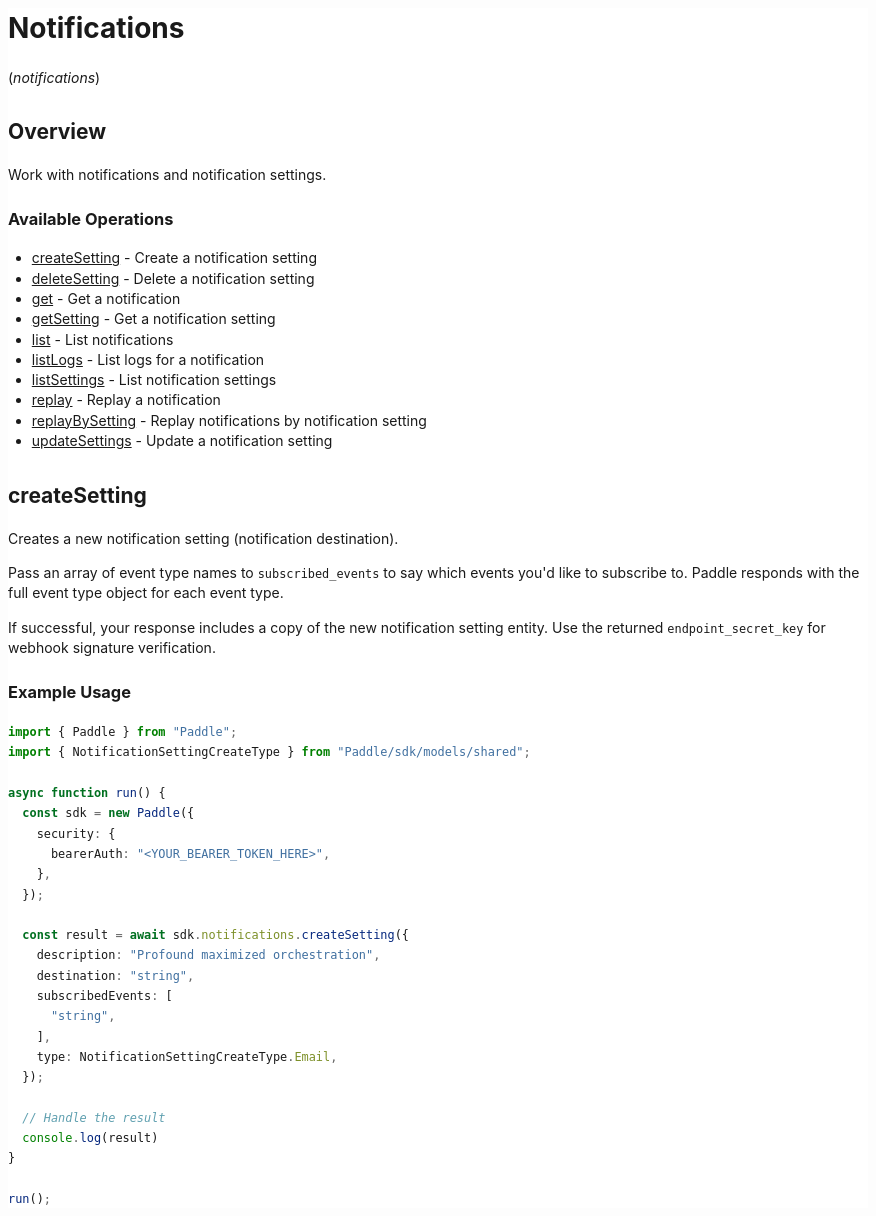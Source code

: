 # Notifications
(*notifications*)

## Overview

Work with notifications and notification settings.

### Available Operations

* [createSetting](#createsetting) - Create a notification setting
* [deleteSetting](#deletesetting) - Delete a notification setting
* [get](#get) - Get a notification
* [getSetting](#getsetting) - Get a notification setting
* [list](#list) - List notifications
* [listLogs](#listlogs) - List logs for a notification
* [listSettings](#listsettings) - List notification settings
* [replay](#replay) - Replay a notification
* [replayBySetting](#replaybysetting) - Replay notifications by notification setting
* [updateSettings](#updatesettings) - Update a notification setting

## createSetting

Creates a new notification setting (notification destination).

Pass an array of event type names to `subscribed_events` to say which events you'd like to subscribe to. Paddle responds with the full event type object for each event type.

If successful, your response includes a copy of the new notification setting entity. Use the returned `endpoint_secret_key` for webhook signature verification.

### Example Usage

```typescript
import { Paddle } from "Paddle";
import { NotificationSettingCreateType } from "Paddle/sdk/models/shared";

async function run() {
  const sdk = new Paddle({
    security: {
      bearerAuth: "<YOUR_BEARER_TOKEN_HERE>",
    },
  });

  const result = await sdk.notifications.createSetting({
    description: "Profound maximized orchestration",
    destination: "string",
    subscribedEvents: [
      "string",
    ],
    type: NotificationSettingCreateType.Email,
  });

  // Handle the result
  console.log(result)
}

run();
```
